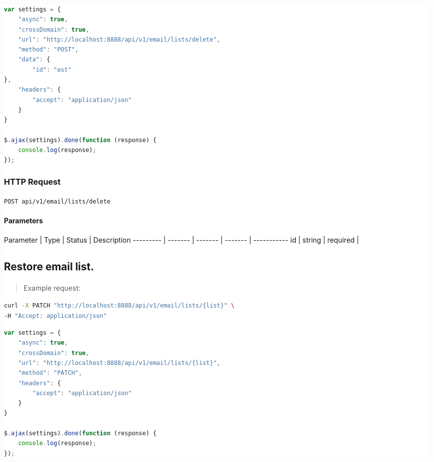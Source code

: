```javascript
var settings = {
    "async": true,
    "crossDomain": true,
    "url": "http://localhost:8888/api/v1/email/lists/delete",
    "method": "POST",
    "data": {
        "id": "est"
},
    "headers": {
        "accept": "application/json"
    }
}

$.ajax(settings).done(function (response) {
    console.log(response);
});
```


### HTTP Request
`POST api/v1/email/lists/delete`

#### Parameters

Parameter | Type | Status | Description
--------- | ------- | ------- | ------- | -----------
    id | string |  required  | 




## Restore email list.

> Example request:

```bash
curl -X PATCH "http://localhost:8888/api/v1/email/lists/{list}" \
-H "Accept: application/json"
```

```javascript
var settings = {
    "async": true,
    "crossDomain": true,
    "url": "http://localhost:8888/api/v1/email/lists/{list}",
    "method": "PATCH",
    "headers": {
        "accept": "application/json"
    }
}

$.ajax(settings).done(function (response) {
    console.log(response);
});
```
